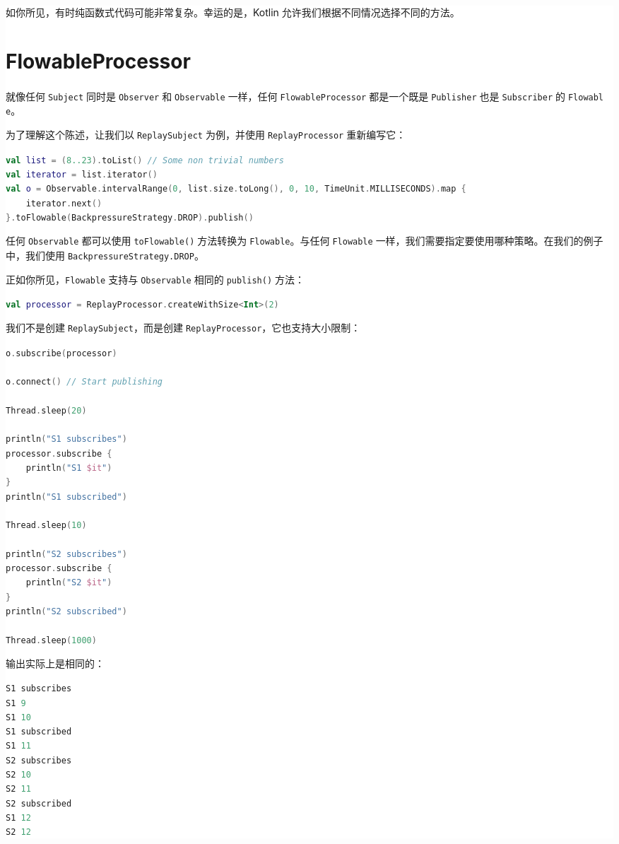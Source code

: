 如你所见，有时纯函数式代码可能非常复杂。幸运的是，Kotlin 允许我们根据不同情况选择不同的方法。

# FlowableProcessor

就像任何 `Subject` 同时是 `Observer` 和 `Observable` 一样，任何 `FlowableProcessor` 都是一个既是 `Publisher` 也是 `Subscriber` 的 `Flowable`。

为了理解这个陈述，让我们以 `ReplaySubject` 为例，并使用 `ReplayProcessor` 重新编写它：

```kt
val list = (8..23).toList() // Some non trivial numbers
val iterator = list.iterator()
val o = Observable.intervalRange(0, list.size.toLong(), 0, 10, TimeUnit.MILLISECONDS).map {
    iterator.next()
}.toFlowable(BackpressureStrategy.DROP).publish()
```

任何 `Observable` 都可以使用 `toFlowable()` 方法转换为 `Flowable`。与任何 `Flowable` 一样，我们需要指定要使用哪种策略。在我们的例子中，我们使用 `BackpressureStrategy.DROP`。

正如你所见，`Flowable` 支持与 `Observable` 相同的 `publish()` 方法：

```kt
val processor = ReplayProcessor.createWithSize<Int>(2)
```

我们不是创建 `ReplaySubject`，而是创建 `ReplayProcessor`，它也支持大小限制：

```kt
o.subscribe(processor)

o.connect() // Start publishing

Thread.sleep(20)

println("S1 subscribes")
processor.subscribe {
    println("S1 $it")
}
println("S1 subscribed")

Thread.sleep(10)

println("S2 subscribes")
processor.subscribe {
    println("S2 $it")
}
println("S2 subscribed")

Thread.sleep(1000)
```

输出实际上是相同的：

```kt
S1 subscribes
S1 9
S1 10
S1 subscribed
S1 11
S2 subscribes
S2 10
S2 11
S2 subscribed
S1 12
S2 12
```
